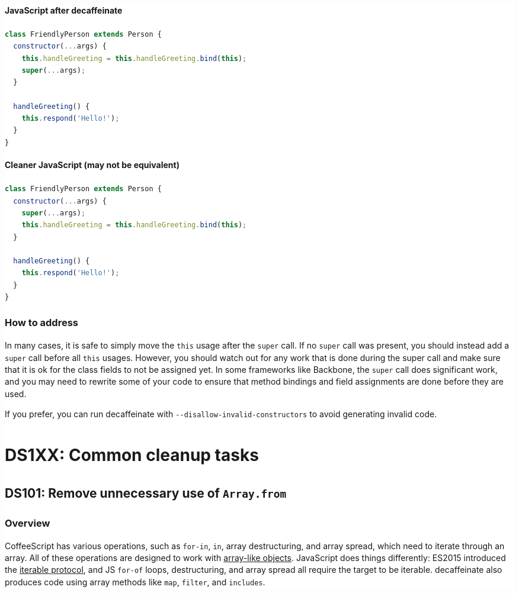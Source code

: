 #### JavaScript after decaffeinate

```js
class FriendlyPerson extends Person {
  constructor(...args) {
    this.handleGreeting = this.handleGreeting.bind(this);
    super(...args);
  }

  handleGreeting() {
    this.respond('Hello!');
  }
}
```

#### Cleaner JavaScript (may not be equivalent)

```js
class FriendlyPerson extends Person {
  constructor(...args) {
    super(...args);
    this.handleGreeting = this.handleGreeting.bind(this);
  }

  handleGreeting() {
    this.respond('Hello!');
  }
}
```

### How to address

In many cases, it is safe to simply move the `this` usage after the `super`
call. If no `super` call was present, you should instead add a `super` call
before all `this` usages. However, you should watch out for any work that is
done during the super call and make sure that it is ok for the class fields to
not be assigned yet. In some frameworks like Backbone, the `super` call does
significant work, and you may need to rewrite some of your code to ensure that
method bindings and field assignments are done before they are used.

If you prefer, you can run decaffeinate with `--disallow-invalid-constructors` to
avoid generating invalid code.

# DS1XX: Common cleanup tasks

## DS101: Remove unnecessary use of `Array.from`

### Overview

CoffeeScript has various operations, such as `for-in`, `in`, array
destructuring, and array spread, which need to iterate through an array. All of
these operations are designed to work with
[array-like objects](http://2ality.com/2013/05/quirk-array-like-objects.html).
JavaScript does things differently: ES2015 introduced the
[iterable protocol](https://developer.mozilla.org/en-US/docs/Web/JavaScript/Reference/Iteration_protocols),
and JS `for-of` loops, destructuring, and array spread all require the target to
be iterable. decaffeinate also produces code using array methods like `map`,
`filter`, and `includes`.
